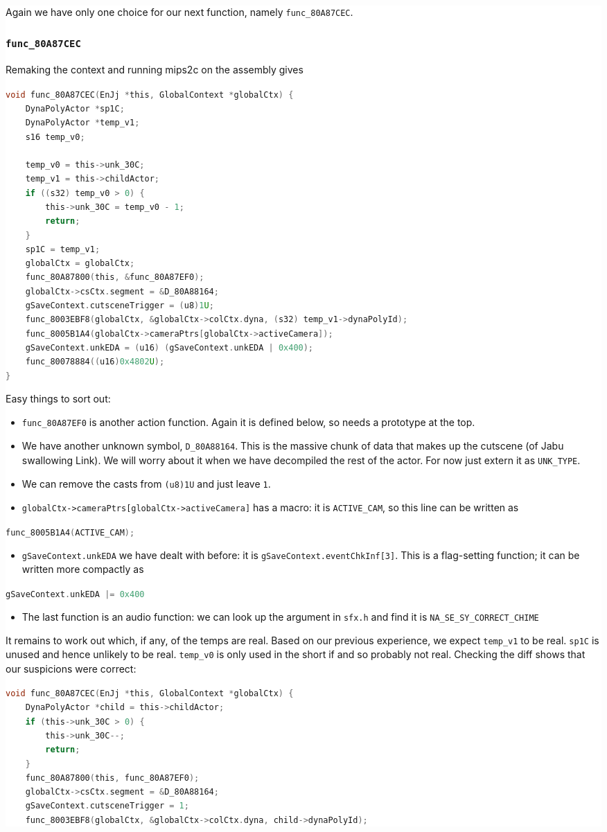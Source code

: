 Again we have only one choice for our next function, namely `func_80A87CEC`.

### `func_80A87CEC`

Remaking the context and running mips2c on the assembly gives
```C
void func_80A87CEC(EnJj *this, GlobalContext *globalCtx) {
    DynaPolyActor *sp1C;
    DynaPolyActor *temp_v1;
    s16 temp_v0;

    temp_v0 = this->unk_30C;
    temp_v1 = this->childActor;
    if ((s32) temp_v0 > 0) {
        this->unk_30C = temp_v0 - 1;
        return;
    }
    sp1C = temp_v1;
    globalCtx = globalCtx;
    func_80A87800(this, &func_80A87EF0);
    globalCtx->csCtx.segment = &D_80A88164;
    gSaveContext.cutsceneTrigger = (u8)1U;
    func_8003EBF8(globalCtx, &globalCtx->colCtx.dyna, (s32) temp_v1->dynaPolyId);
    func_8005B1A4(globalCtx->cameraPtrs[globalCtx->activeCamera]);
    gSaveContext.unkEDA = (u16) (gSaveContext.unkEDA | 0x400);
    func_80078884((u16)0x4802U);
}
```

Easy things to sort out:

- `func_80A87EF0` is another action function. Again it is defined below, so needs a prototype at the top.

- We have another unknown symbol, `D_80A88164`. This is the massive chunk of data that makes up the cutscene (of Jabu swallowing Link). We will worry about it when we have decompiled the rest of the actor. For now just extern it as `UNK_TYPE`.

- We can remove the casts from `(u8)1U` and just leave `1`.

- `globalCtx->cameraPtrs[globalCtx->activeCamera]` has a macro: it is `ACTIVE_CAM`, so this line can be written as
```C
func_8005B1A4(ACTIVE_CAM);
```

- `gSaveContext.unkEDA` we have dealt with before: it is `gSaveContext.eventChkInf[3]`. This is a flag-setting function; it can be written more compactly as
```C
gSaveContext.unkEDA |= 0x400
```

- The last function is an audio function: we can look up the argument in `sfx.h` and find it is `NA_SE_SY_CORRECT_CHIME`

It remains to work out which, if any, of the temps are real. Based on our previous experience, we expect `temp_v1` to be real. `sp1C` is unused and hence unlikely to be real. `temp_v0` is only used in the short if and so probably not real. Checking the diff shows that our suspicions were correct:
```C
void func_80A87CEC(EnJj *this, GlobalContext *globalCtx) {
    DynaPolyActor *child = this->childActor;
    if (this->unk_30C > 0) {
        this->unk_30C--;
        return;
    }
    func_80A87800(this, func_80A87EF0);
    globalCtx->csCtx.segment = &D_80A88164;
    gSaveContext.cutsceneTrigger = 1;
    func_8003EBF8(globalCtx, &globalCtx->colCtx.dyna, child->dynaPolyId);
```
